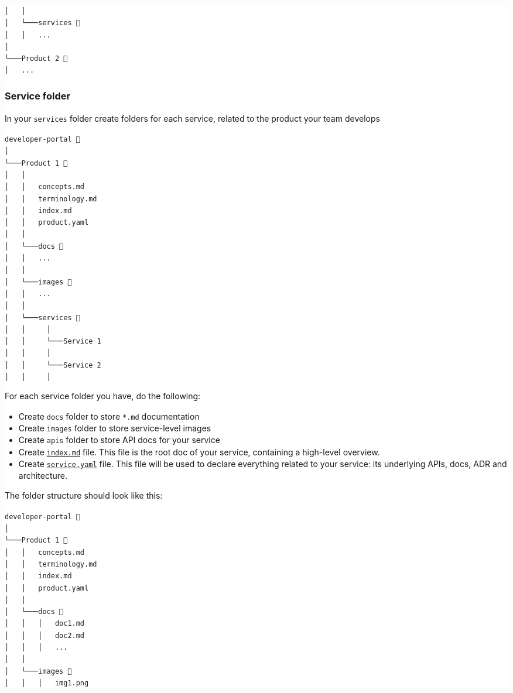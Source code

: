 ```
│   │ 
│   └───services 📂
│   │   ...
│   
└───Product 2 📂  
│   ...
```



### Service folder
In your `services` folder create folders for each service, related to the product your team develops

```
developer-portal 📂
│
└───Product 1 📂 
│   │
│   │   concepts.md
│   │   terminology.md
│   │   index.md
│   │   product.yaml
│   │
│   └───docs 📂
│   │   ...
│   │ 
│   └───images 📂
│   │   ...
│   │ 
│   └───services 📂
│   │     │
│   │     └───Service 1
│   │     │
│   │     └───Service 2
│   │     │
```

For each service folder you have, do the following:

* Create `docs` folder to store `*.md` documentation
* Create `images` folder to store service-level images
* Create `apis` folder to store API docs for your service
* Create [`index.md`](templates/service.md) file. This file is the root doc of your service, containing a high-level overview.
* Create [`service.yaml`](#serviceyaml-file) file. This file will be used to declare everything related to your service: its underlying APIs, docs, ADR and architecture.

The folder structure should look like this:


```
developer-portal 📂
│
└───Product 1 📂
│   │   concepts.md
│   │   terminology.md
│   │   index.md
│   │   product.yaml
│   │  
│   └───docs 📂
│   │   │   doc1.md
│   │   │   doc2.md
│   │   │   ... 
│   │   
│   └───images 📂
│   │   │   img1.png
```